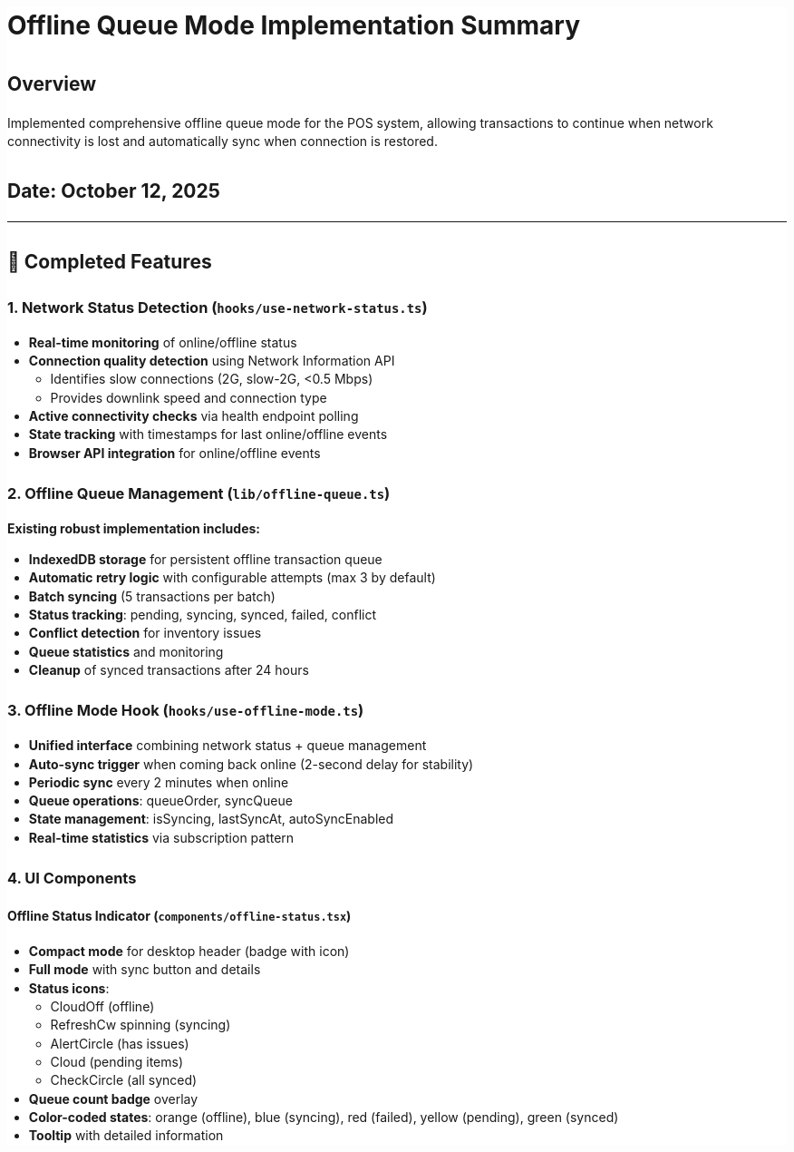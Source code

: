 # Offline Queue Mode Implementation Summary

## Overview
Implemented comprehensive offline queue mode for the POS system, allowing transactions to continue when network connectivity is lost and automatically sync when connection is restored.

## Date: October 12, 2025

---

## 🎯 Completed Features

### 1. Network Status Detection (`hooks/use-network-status.ts`)
- **Real-time monitoring** of online/offline status
- **Connection quality detection** using Network Information API
  - Identifies slow connections (2G, slow-2G, <0.5 Mbps)
  - Provides downlink speed and connection type
- **Active connectivity checks** via health endpoint polling
- **State tracking** with timestamps for last online/offline events
- **Browser API integration** for online/offline events

### 2. Offline Queue Management (`lib/offline-queue.ts`)
**Existing robust implementation includes:**
- **IndexedDB storage** for persistent offline transaction queue
- **Automatic retry logic** with configurable attempts (max 3 by default)
- **Batch syncing** (5 transactions per batch)
- **Status tracking**: pending, syncing, synced, failed, conflict
- **Conflict detection** for inventory issues
- **Queue statistics** and monitoring
- **Cleanup** of synced transactions after 24 hours

### 3. Offline Mode Hook (`hooks/use-offline-mode.ts`)
- **Unified interface** combining network status + queue management
- **Auto-sync trigger** when coming back online (2-second delay for stability)
- **Periodic sync** every 2 minutes when online
- **Queue operations**: queueOrder, syncQueue
- **State management**: isSyncing, lastSyncAt, autoSyncEnabled
- **Real-time statistics** via subscription pattern

### 4. UI Components

#### Offline Status Indicator (`components/offline-status.tsx`)
- **Compact mode** for desktop header (badge with icon)
- **Full mode** with sync button and details
- **Status icons**:
  - CloudOff (offline)
  - RefreshCw spinning (syncing)
  - AlertCircle (has issues)
  - Cloud (pending items)
  - CheckCircle (all synced)
- **Queue count badge** overlay
- **Color-coded states**: orange (offline), blue (syncing), red (failed), yellow (pending), green (synced)
- **Tooltip** with detailed information
